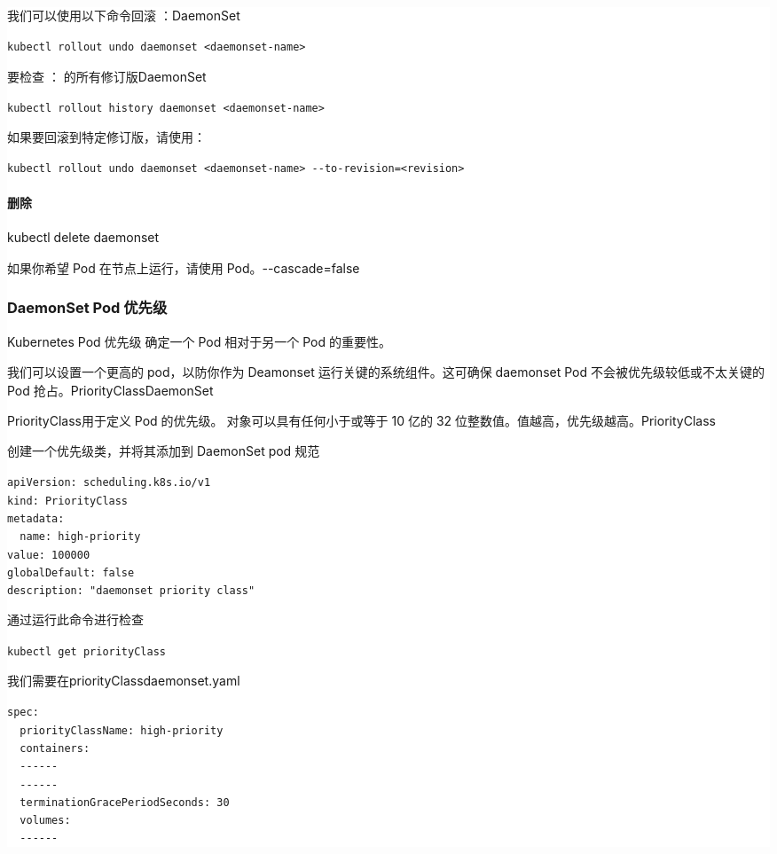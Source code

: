 我们可以使用以下命令回滚 ：DaemonSet

```
kubectl rollout undo daemonset <daemonset-name>
```

要检查 ： 的所有修订版DaemonSet
```
kubectl rollout history daemonset <daemonset-name>
```

如果要回滚到特定修订版，请使用：
```
kubectl rollout undo daemonset <daemonset-name> --to-revision=<revision>
```
#### 删除

kubectl delete daemonset <daemonset-name>

如果你希望 Pod 在节点上运行，请使用 Pod。--cascade=false

### DaemonSet Pod 优先级

Kubernetes Pod 优先级 确定一个 Pod 相对于另一个 Pod 的重要性。

我们可以设置一个更高的 pod，以防你作为 Deamonset 运行关键的系统组件。这可确保 daemonset Pod 不会被优先级较低或不太关键的 Pod 抢占。PriorityClassDaemonSet

PriorityClass用于定义 Pod 的优先级。 对象可以具有任何小于或等于 10 亿的 32 位整数值。值越高，优先级越高。PriorityClass

创建一个优先级类，并将其添加到 DaemonSet pod 规范
```
apiVersion: scheduling.k8s.io/v1
kind: PriorityClass
metadata:
  name: high-priority
value: 100000
globalDefault: false
description: "daemonset priority class"
```
通过运行此命令进行检查

```
kubectl get priorityClass
```

我们需要在priorityClassdaemonset.yaml

```
spec:
  priorityClassName: high-priority
  containers:
  ------
  ------
  terminationGracePeriodSeconds: 30
  volumes:
  ------
```
